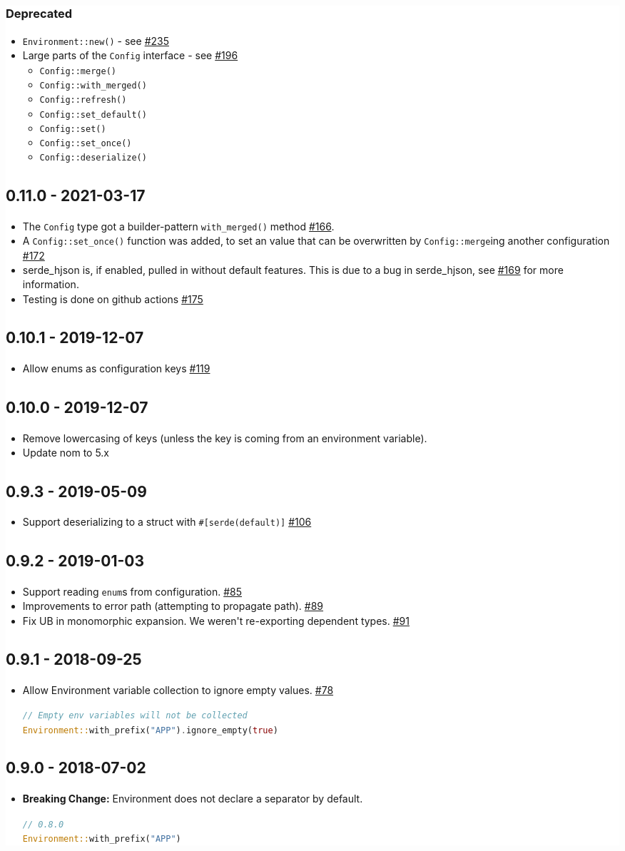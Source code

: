 ### Deprecated

 - `Environment::new()` - see [#235]
 - Large parts of the `Config` interface - see [#196]
     - `Config::merge()`
     - `Config::with_merged()`
     - `Config::refresh()`
     - `Config::set_default()`
     - `Config::set()`
     - `Config::set_once()`
     - `Config::deserialize()`

[#137]: https://github.com/mehcode/config-rs/pull/137
[#178]: https://github.com/mehcode/config-rs/pull/178
[#185]: https://github.com/mehcode/config-rs/pull/185
[#196]: https://github.com/mehcode/config-rs/pull/196
[#202]: https://github.com/mehcode/config-rs/pull/202
[#206]: https://github.com/mehcode/config-rs/pull/206
[#207]: https://github.com/mehcode/config-rs/pull/207
[#217]: https://github.com/mehcode/config-rs/pull/217
[#219]: https://github.com/mehcode/config-rs/pull/219
[#230]: https://github.com/mehcode/config-rs/pull/230
[#235]: https://github.com/mehcode/config-rs/pull/235

## 0.11.0 - 2021-03-17
 - The `Config` type got a builder-pattern `with_merged()` method [#166].
 - A `Config::set_once()` function was added, to set an value that can be
   overwritten by `Config::merge`ing another configuration [#172]
 - serde_hjson is, if enabled, pulled in without default features.
   This is due to a bug in serde_hjson, see [#169] for more information.
 - Testing is done on github actions [#175]

[#166]: https://github.com/mehcode/config-rs/pull/166
[#172]: https://github.com/mehcode/config-rs/pull/172
[#169]: https://github.com/mehcode/config-rs/pull/169
[#175]: https://github.com/mehcode/config-rs/pull/169

## 0.10.1 - 2019-12-07
 - Allow enums as configuration keys [#119]

[#119]: https://github.com/mehcode/config-rs/pull/119

## 0.10.0 - 2019-12-07
 - Remove lowercasing of keys (unless the key is coming from an environment variable).
 - Update nom to 5.x

## 0.9.3 - 2019-05-09
 - Support deserializing to a struct with `#[serde(default)]` [#106]

[#106]: https://github.com/mehcode/config-rs/pull/106

## 0.9.2 - 2019-01-03
 - Support reading `enum`s from configuration. [#85]
 - Improvements to error path (attempting to propagate path). [#89]
 - Fix UB in monomorphic expansion. We weren't re-exporting dependent types. [#91]

[#85]: https://github.com/mehcode/config-rs/pull/85
[#89]: https://github.com/mehcode/config-rs/pull/89
[#91]: https://github.com/mehcode/config-rs/issues/91

## 0.9.1 - 2018-09-25
 - Allow Environment variable collection to ignore empty values. [#78]
   ```rust
   // Empty env variables will not be collected
   Environment::with_prefix("APP").ignore_empty(true)
   ```

[#78]: https://github.com/mehcode/config-rs/pull/78

## 0.9.0 - 2018-07-02
 - **Breaking Change:** Environment does not declare a separator by default.
    ```rust
    // 0.8.0
    Environment::with_prefix("APP")


[#100]: https://github.com/mehcode/config-rs/pull/100
[#188]: https://github.com/mehcode/config-rs/pull/188
[#271]: https://github.com/mehcode/config-rs/pull/271
[#274]: https://github.com/mehcode/config-rs/pull/274
[#283]: https://github.com/mehcode/config-rs/pull/283
[#299]: https://github.com/mehcode/config-rs/pull/299
[#306]: https://github.com/mehcode/config-rs/pull/306
[#316]: https://github.com/mehcode/config-rs/pull/316
[#318]: https://github.com/mehcode/config-rs/pull/318
[#334]: https://github.com/mehcode/config-rs/pull/334
[#335]: https://github.com/mehcode/config-rs/pull/335
[#343]: https://github.com/mehcode/config-rs/pull/343
[#344]: https://github.com/mehcode/config-rs/pull/344
[#347]: https://github.com/mehcode/config-rs/pull/347
[#348]: https://github.com/mehcode/config-rs/pull/348
[#350]: https://github.com/mehcode/config-rs/pull/350
[#353]: https://github.com/mehcode/config-rs/pull/353
[#354]: https://github.com/mehcode/config-rs/pull/354
[#356]: https://github.com/mehcode/config-rs/pull/356
[#359]: https://github.com/mehcode/config-rs/pull/359
[#360]: https://github.com/mehcode/config-rs/pull/360
[#362]: https://github.com/mehcode/config-rs/pull/362
[#363]: https://github.com/mehcode/config-rs/pull/363
[#367]: https://github.com/mehcode/config-rs/pull/367
[#373]: https://github.com/mehcode/config-rs/pull/373
[#374]: https://github.com/mehcode/config-rs/pull/374
[#375]: https://github.com/mehcode/config-rs/pull/375
[#378]: https://github.com/mehcode/config-rs/pull/378
[#379]: https://github.com/mehcode/config-rs/pull/379
[#381]: https://github.com/mehcode/config-rs/pull/381
[#382]: https://github.com/mehcode/config-rs/pull/382
[#388]: https://github.com/mehcode/config-rs/pull/388
[#389]: https://github.com/mehcode/config-rs/pull/389
[#392]: https://github.com/mehcode/config-rs/pull/392
[#393]: https://github.com/mehcode/config-rs/pull/393
[#395]: https://github.com/mehcode/config-rs/pull/395
[#396]: https://github.com/mehcode/config-rs/pull/396
[#401]: https://github.com/mehcode/config-rs/pull/401
[#402]: https://github.com/mehcode/config-rs/pull/402
[#403]: https://github.com/mehcode/config-rs/pull/403
[#404]: https://github.com/mehcode/config-rs/pull/404
[#406]: https://github.com/mehcode/config-rs/pull/406
[#410]: https://github.com/mehcode/config-rs/pull/410
[#411]: https://github.com/mehcode/config-rs/pull/411
[#413]: https://github.com/mehcode/config-rs/pull/413
[#416]: https://github.com/mehcode/config-rs/pull/416
[#420]: https://github.com/mehcode/config-rs/pull/420
[#421]: https://github.com/mehcode/config-rs/pull/421
[#422]: https://github.com/mehcode/config-rs/pull/422
[#423]: https://github.com/mehcode/config-rs/pull/423
[#425]: https://github.com/mehcode/config-rs/pull/425
[#426]: https://github.com/mehcode/config-rs/pull/426
[#427]: https://github.com/mehcode/config-rs/pull/427
[#429]: https://github.com/mehcode/config-rs/pull/429
[#430]: https://github.com/mehcode/config-rs/pull/430
[#433]: https://github.com/mehcode/config-rs/pull/433
[#434]: https://github.com/mehcode/config-rs/pull/434
[#436]: https://github.com/mehcode/config-rs/pull/436
[#437]: https://github.com/mehcode/config-rs/pull/437
[#438]: https://github.com/mehcode/config-rs/pull/438
[#440]: https://github.com/mehcode/config-rs/pull/440
[#441]: https://github.com/mehcode/config-rs/pull/441
[#445]: https://github.com/mehcode/config-rs/pull/445
[#451]: https://github.com/mehcode/config-rs/pull/451
[#453]: https://github.com/mehcode/config-rs/pull/453
[#455]: https://github.com/mehcode/config-rs/pull/455
[#456]: https://github.com/mehcode/config-rs/pull/456
[#458]: https://github.com/mehcode/config-rs/pull/458
[#459]: https://github.com/mehcode/config-rs/pull/459
[#460]: https://github.com/mehcode/config-rs/pull/460
[#462]: https://github.com/mehcode/config-rs/pull/462
[#465]: https://github.com/mehcode/config-rs/pull/465
[#469]: https://github.com/mehcode/config-rs/pull/469
[#471]: https://github.com/mehcode/config-rs/pull/471
[#477]: https://github.com/mehcode/config-rs/pull/477
[#479]: https://github.com/mehcode/config-rs/pull/479
[#480]: https://github.com/mehcode/config-rs/pull/480
[#481]: https://github.com/mehcode/config-rs/pull/481
[#483]: https://github.com/mehcode/config-rs/pull/483
[#485]: https://github.com/mehcode/config-rs/pull/485
[#488]: https://github.com/mehcode/config-rs/pull/488
[#489]: https://github.com/mehcode/config-rs/pull/489
[#503]: https://github.com/mehcode/config-rs/pull/503
[#507]: https://github.com/mehcode/config-rs/pull/507
[#511]: https://github.com/mehcode/config-rs/pull/511
[d54986c54091e4620c199d3dfadde80b82958bb3]: https://github.com/mehcode/config-rs/commit/d54986c54091e4620c199d3dfadde80b82958bb3
[#362]: https://github.com/mehcode/config-rs/pull/362
[#379]: https://github.com/mehcode/config-rs/pull/379
[#316]: https://github.com/mehcode/config-rs/pull/316
[#353]: https://github.com/mehcode/config-rs/pull/353
[518a3cafa1e62ba7405709e5c508247e328e0a18]: https://github.com/mehcode/config-rs/commit/518a3cafa1e62ba7405709e5c508247e328e0a18
[#362]: https://github.com/mehcode/config-rs/pull/362
[#299]: https://github.com/mehcode/config-rs/pull/299
[#306]: https://github.com/mehcode/config-rs/pull/306
[#292]: https://github.com/mehcode/config-rs/pull/292
[#255]: https://github.com/mehcode/config-rs/pull/255
[#303]: https://github.com/mehcode/config-rs/pull/303
[#298]: https://github.com/mehcode/config-rs/pull/298
[#307]: https://github.com/mehcode/config-rs/pull/307
[#309]: https://github.com/mehcode/config-rs/pull/309
[#304]: https://github.com/mehcode/config-rs/pull/304
[#289]: https://github.com/mehcode/config-rs/pull/289
[#301]: https://github.com/mehcode/config-rs/pull/301
[#72]: https://github.com/mehcode/config-rs/pull/72
[#71]: https://github.com/mehcode/config-rs/pull/71
[#69]: https://github.com/mehcode/config-rs/pull/69
[#63]: https://github.com/mehcode/config-rs/pull/63
[#39]: https://github.com/mehcode/config-rs/issues/39
[@Anthony25]: https://github.com/Anthony25
[#33]: https://github.com/mehcode/config-rs/pull/33
[#8]: https://github.com/mehcode/config-rs/issues/8
[#35]: https://github.com/mehcode/config-rs/pull/35
[#26]: https://github.com/mehcode/config-rs/pull/26
[#25]: https://github.com/mehcode/config-rs/pull/25
[@impowski]: https://github.com/impowski
[@JordiPolo]: https://github.com/JordiPolo
[Unreleased]: https://github.com/rust-cli/config-rs/compare/v0.15.9...HEAD
[0.15.9]: https://github.com/rust-cli/config-rs/compare/v0.15.8...v0.15.9
[0.15.8]: https://github.com/rust-cli/config-rs/compare/v0.15.7...v0.15.8
[0.15.7]: https://github.com/rust-cli/config-rs/compare/v0.15.6...v0.15.7
[0.15.6]: https://github.com/rust-cli/config-rs/compare/v0.15.5...v0.15.6
[0.15.5]: https://github.com/rust-cli/config-rs/compare/v0.15.4...v0.15.5
[0.15.4]: https://github.com/rust-cli/config-rs/compare/v0.15.3...v0.15.4
[0.15.3]: https://github.com/rust-cli/config-rs/compare/v0.15.2...v0.15.3
[0.15.2]: https://github.com/rust-cli/config-rs/compare/v0.15.1...v0.15.2
[0.15.1]: https://github.com/rust-cli/config-rs/compare/v0.15.0...v0.15.1
[0.15.0]: https://github.com/rust-cli/config-rs/compare/v0.14.1...v0.15.0
[0.14.1]: https://github.com/rust-cli/config-rs/compare/0.14.0...v0.14.1